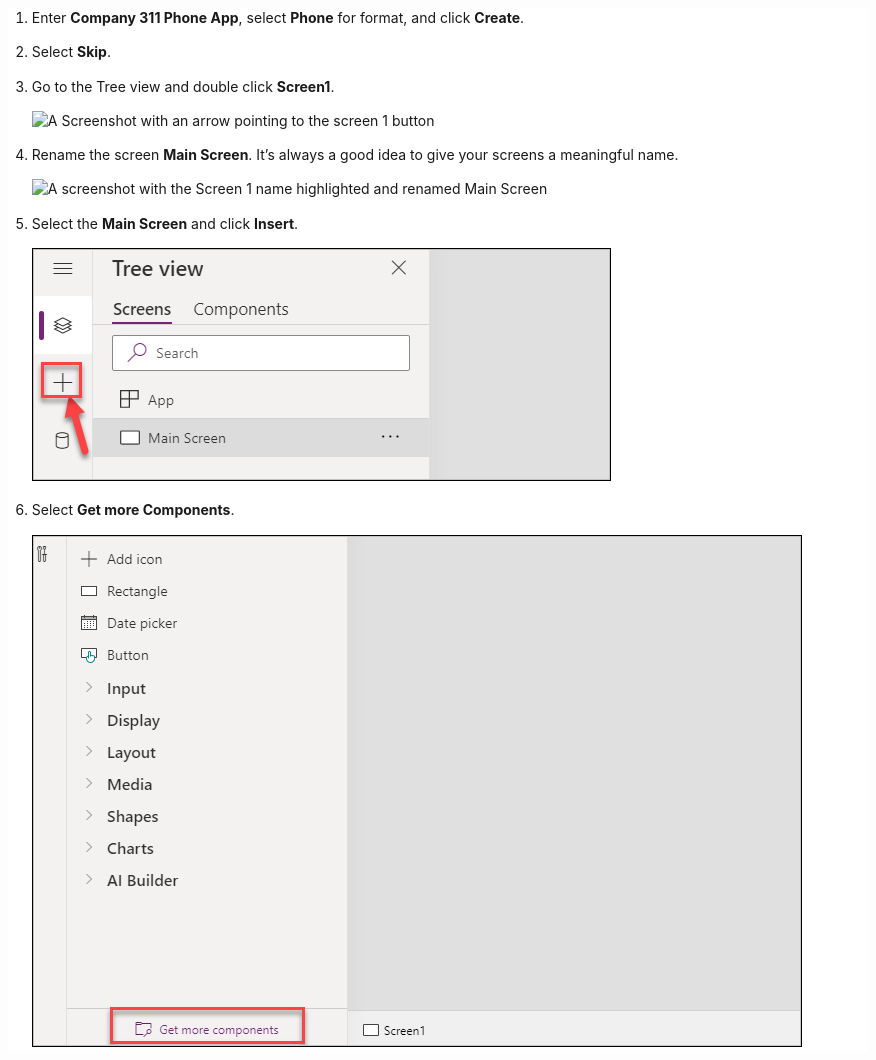 1.  Enter **Company 311 Phone App**, select **Phone** for format, and click **Create**.

1.  Select **Skip**.

1.  Go to the Tree view and double click **Screen1**.

	![A Screenshot with an arrow pointing to the screen 1 button](03-2/media/image9.png)

1. Rename the screen **Main Screen**. It’s always a good idea to give your screens a meaningful name.

	![A screenshot with the Screen 1 name highlighted and renamed Main Screen](03-2/media/image10.png)

1. Select the **Main Screen** and click **Insert**.

	![A Screenshot with an arrow pointing to the plus icon for insert](03-2/media/image11.png)

1. Select **Get more Components**.

	![A screenshot with a border around the get more components button](03-2/media/image12-1.png)
